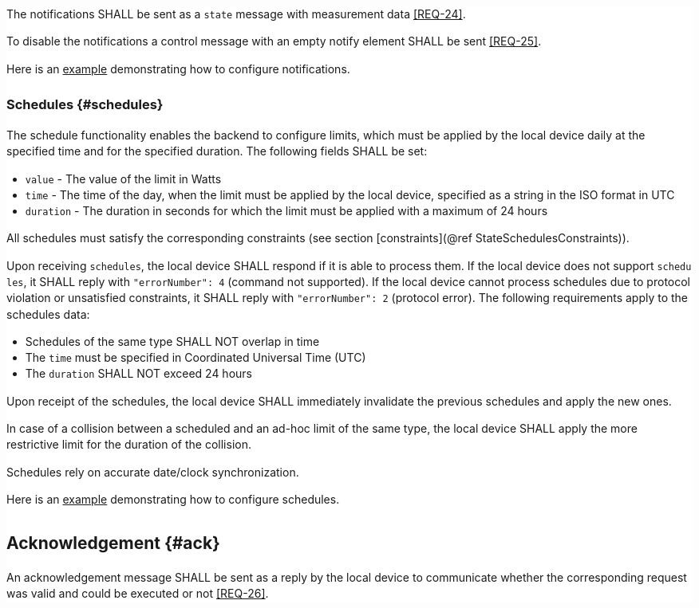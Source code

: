 The notifications SHALL be sent as a `state` message with measurement data
<span id="REQ-24"><a href="#REQ-24">[REQ-24]</a></span>.

To disable the notifications a control message with an empty notify element SHALL be sent
<span id="REQ-25"><a href="#REQ-25">[REQ-25]</a></span>.

Here is an [example](clseedi/examples/de.keo-connectivity.clseedi.control.notify.json) demonstrating how to configure
notifications.

### Schedules {#schedules}

The schedule functionality enables the backend to configure limits, which must be applied by the local device daily at the
specified time and for the specified duration. The following fields SHALL be set:

* `value` - The value of the limit in Watts
* `time` - The time of the day, when the limit must be applied by the local device, specified as a string in the ISO format in UTC
* `duration` - The duration in seconds for which the limit must be applied with a maximum of 24 hours

All schedules must satisfy the corresponding constraints (see section [constraints](@ref StateSchedulesConstraints)).

Upon receiving `schedules`, the local device SHALL respond if it is able to process them. If the local device does not
support `schedules`, it SHALL reply with `"errorNumber": 4` (command not supported). If the local device cannot process
schedules due to protocol violation or unsatisfied constraints, it SHALL reply with `"errorNumber": 2` (protocol error).
The following requirements apply to the schedules data:

* Schedules of the same type SHALL NOT overlap in time
* The `time` must be specified in Coordinated Universal Time (UTC)
* The `duration` SHALL NOT exceed 24 hours

Upon receipt of the schedules, the local device SHALL immediately invalidate the previous schedules and apply the new ones.

In case of a collision between a scheduled and an ad-hoc limit of the same type, the local device SHALL apply the more restrictive limit
for the duration of the collision.

Schedules rely on accurate date/clock synchronization.

Here is an [example](clseedi/examples/de.keo-connectivity.clseedi.control.schedules.json) demonstrating how to configure
schedules.


## Acknowledgement {#ack}

An acknowledgement message SHALL be sent as a reply by the local device to communicate whether the corresponding request
was valid and could be executed or not
<span id="REQ-26"><a href="#REQ-26">[REQ-26]</a></span>.
